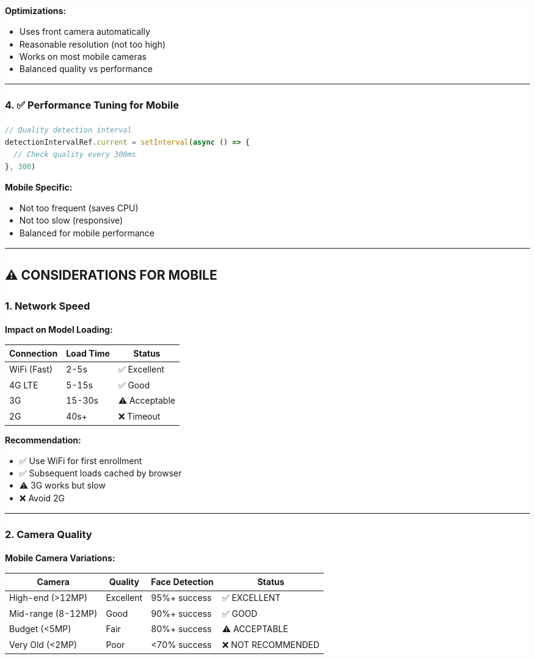 **Optimizations:**
- Uses front camera automatically
- Reasonable resolution (not too high)
- Works on most mobile cameras
- Balanced quality vs performance

---

### 4. ✅ Performance Tuning for Mobile
```typescript
// Quality detection interval
detectionIntervalRef.current = setInterval(async () => {
  // Check quality every 300ms
}, 300)
```

**Mobile Specific:**
- Not too frequent (saves CPU)
- Not too slow (responsive)
- Balanced for mobile performance

---

## ⚠️ CONSIDERATIONS FOR MOBILE

### 1. Network Speed

**Impact on Model Loading:**

| Connection | Load Time | Status |
|------------|-----------|--------|
| WiFi (Fast) | 2-5s | ✅ Excellent |
| 4G LTE | 5-15s | ✅ Good |
| 3G | 15-30s | ⚠️ Acceptable |
| 2G | 40s+ | ❌ Timeout |

**Recommendation:**
- ✅ Use WiFi for first enrollment
- ✅ Subsequent loads cached by browser
- ⚠️ 3G works but slow
- ❌ Avoid 2G

---

### 2. Camera Quality

**Mobile Camera Variations:**

| Camera | Quality | Face Detection | Status |
|--------|---------|----------------|--------|
| High-end (>12MP) | Excellent | 95%+ success | ✅ EXCELLENT |
| Mid-range (8-12MP) | Good | 90%+ success | ✅ GOOD |
| Budget (<5MP) | Fair | 80%+ success | ⚠️ ACCEPTABLE |
| Very Old (<2MP) | Poor | <70% success | ❌ NOT RECOMMENDED |
